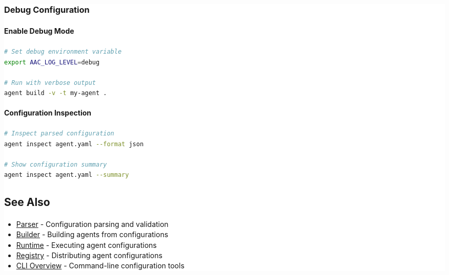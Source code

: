 ### Debug Configuration

#### Enable Debug Mode
```bash
# Set debug environment variable
export AAC_LOG_LEVEL=debug

# Run with verbose output
agent build -v -t my-agent .
```

#### Configuration Inspection
```bash
# Inspect parsed configuration
agent inspect agent.yaml --format json

# Show configuration summary
agent inspect agent.yaml --summary
```

## See Also

- [Parser](./parser.md) - Configuration parsing and validation
- [Builder](./builder.md) - Building agents from configurations
- [Runtime](./runtime.md) - Executing agent configurations
- [Registry](./registry.md) - Distributing agent configurations
- [CLI Overview](./cli-overview.md) - Command-line configuration tools